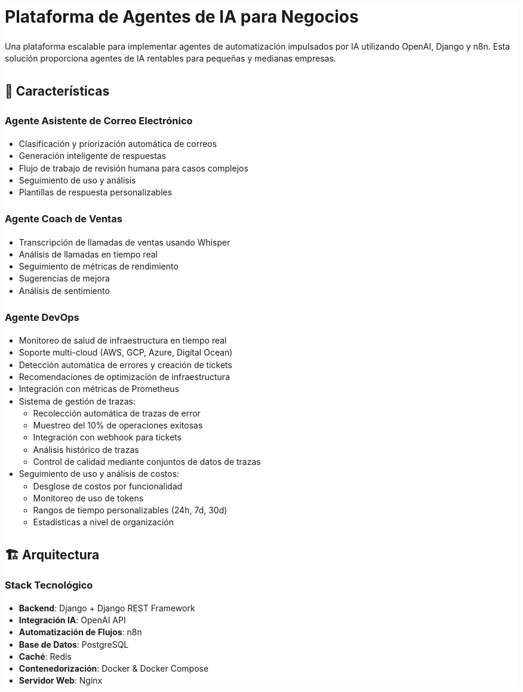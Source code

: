 # Plataforma de Agentes de IA para Negocios

Una plataforma escalable para implementar agentes de automatización impulsados por IA utilizando OpenAI, Django y n8n. Esta solución proporciona agentes de IA rentables para pequeñas y medianas empresas.

## 🌟 Características

### Agente Asistente de Correo Electrónico
- Clasificación y priorización automática de correos
- Generación inteligente de respuestas
- Flujo de trabajo de revisión humana para casos complejos
- Seguimiento de uso y análisis
- Plantillas de respuesta personalizables

### Agente Coach de Ventas
- Transcripción de llamadas de ventas usando Whisper
- Análisis de llamadas en tiempo real
- Seguimiento de métricas de rendimiento
- Sugerencias de mejora
- Análisis de sentimiento

### Agente DevOps
- Monitoreo de salud de infraestructura en tiempo real
- Soporte multi-cloud (AWS, GCP, Azure, Digital Ocean)
- Detección automática de errores y creación de tickets
- Recomendaciones de optimización de infraestructura
- Integración con métricas de Prometheus
- Sistema de gestión de trazas:
  - Recolección automática de trazas de error
  - Muestreo del 10% de operaciones exitosas
  - Integración con webhook para tickets
  - Análisis histórico de trazas
  - Control de calidad mediante conjuntos de datos de trazas
- Seguimiento de uso y análisis de costos:
  - Desglose de costos por funcionalidad
  - Monitoreo de uso de tokens
  - Rangos de tiempo personalizables (24h, 7d, 30d)
  - Estadísticas a nivel de organización

## 🏗 Arquitectura

### Stack Tecnológico
- **Backend**: Django + Django REST Framework
- **Integración IA**: OpenAI API
- **Automatización de Flujos**: n8n
- **Base de Datos**: PostgreSQL
- **Caché**: Redis
- **Contenedorización**: Docker & Docker Compose
- **Servidor Web**: Nginx
